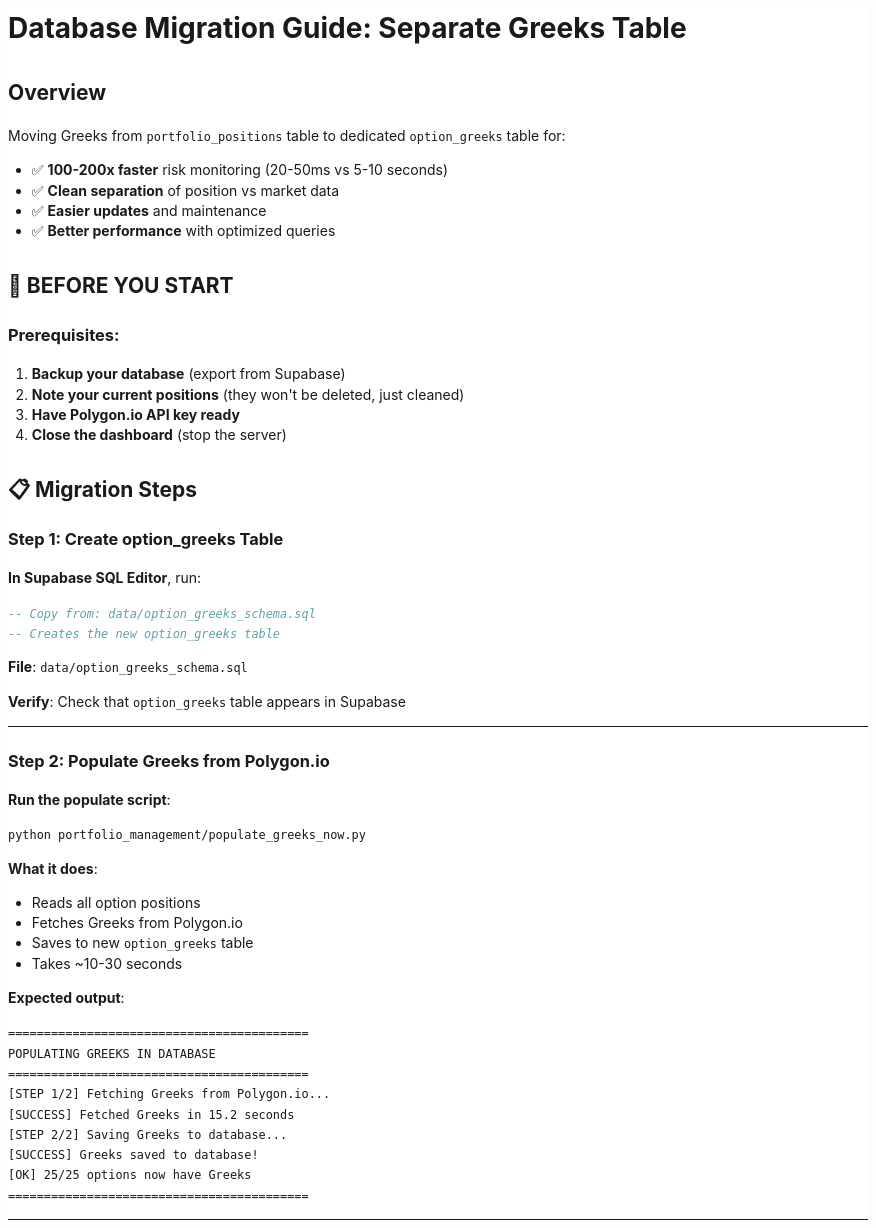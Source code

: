 # Database Migration Guide: Separate Greeks Table

## Overview

Moving Greeks from `portfolio_positions` table to dedicated `option_greeks` table for:
- ✅ **100-200x faster** risk monitoring (20-50ms vs 5-10 seconds)
- ✅ **Clean separation** of position vs market data
- ✅ **Easier updates** and maintenance
- ✅ **Better performance** with optimized queries

## 🚨 BEFORE YOU START

### Prerequisites:
1. **Backup your database** (export from Supabase)
2. **Note your current positions** (they won't be deleted, just cleaned)
3. **Have Polygon.io API key ready**
4. **Close the dashboard** (stop the server)

## 📋 Migration Steps

### Step 1: Create option_greeks Table

**In Supabase SQL Editor**, run:
```sql
-- Copy from: data/option_greeks_schema.sql
-- Creates the new option_greeks table
```

**File**: `data/option_greeks_schema.sql`

**Verify**: Check that `option_greeks` table appears in Supabase

---

### Step 2: Populate Greeks from Polygon.io

**Run the populate script**:
```bash
python portfolio_management/populate_greeks_now.py
```

**What it does**:
- Reads all option positions
- Fetches Greeks from Polygon.io
- Saves to new `option_greeks` table
- Takes ~10-30 seconds

**Expected output**:
```
==========================================
POPULATING GREEKS IN DATABASE
==========================================
[STEP 1/2] Fetching Greeks from Polygon.io...
[SUCCESS] Fetched Greeks in 15.2 seconds
[STEP 2/2] Saving Greeks to database...
[SUCCESS] Greeks saved to database!
[OK] 25/25 options now have Greeks
==========================================
```

---